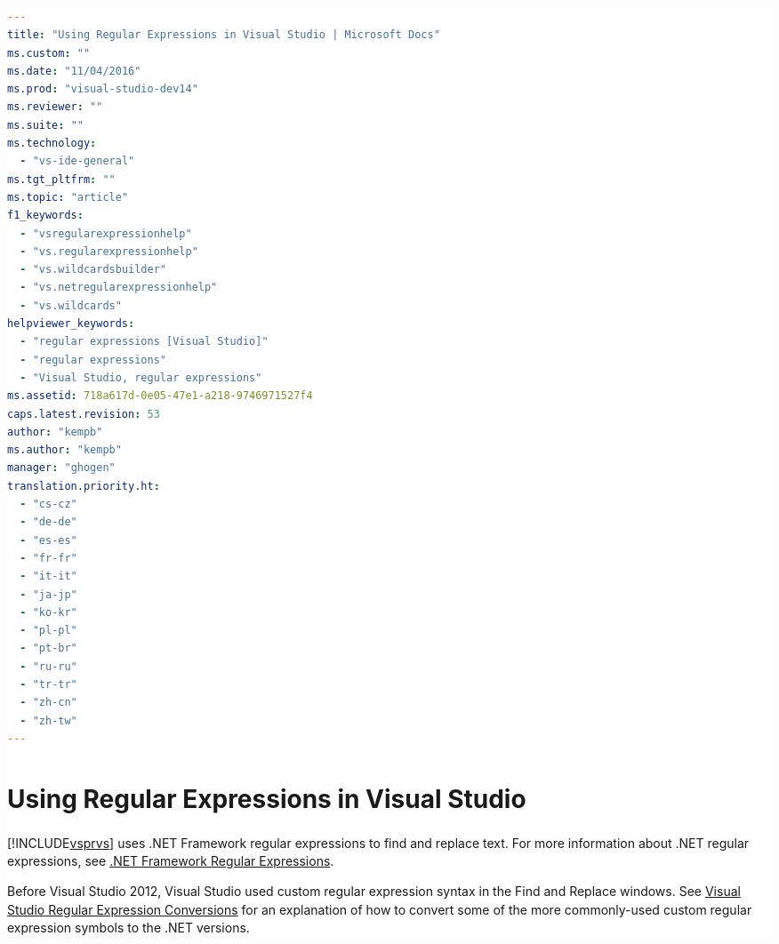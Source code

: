 ```yaml
---
title: "Using Regular Expressions in Visual Studio | Microsoft Docs"
ms.custom: ""
ms.date: "11/04/2016"
ms.prod: "visual-studio-dev14"
ms.reviewer: ""
ms.suite: ""
ms.technology: 
  - "vs-ide-general"
ms.tgt_pltfrm: ""
ms.topic: "article"
f1_keywords: 
  - "vsregularexpressionhelp"
  - "vs.regularexpressionhelp"
  - "vs.wildcardsbuilder"
  - "vs.netregularexpressionhelp"
  - "vs.wildcards"
helpviewer_keywords: 
  - "regular expressions [Visual Studio]"
  - "regular expressions"
  - "Visual Studio, regular expressions"
ms.assetid: 718a617d-0e05-47e1-a218-9746971527f4
caps.latest.revision: 53
author: "kempb"
ms.author: "kempb"
manager: "ghogen"
translation.priority.ht: 
  - "cs-cz"
  - "de-de"
  - "es-es"
  - "fr-fr"
  - "it-it"
  - "ja-jp"
  - "ko-kr"
  - "pl-pl"
  - "pt-br"
  - "ru-ru"
  - "tr-tr"
  - "zh-cn"
  - "zh-tw"
---
```

# Using Regular Expressions in Visual Studio
[!INCLUDE[vsprvs](../code-quality/includes/vsprvs_md.md)] uses .NET Framework regular expressions to find and replace text. For more information about .NET regular expressions, see [.NET Framework Regular Expressions](../Topic/.NET%20Framework%20Regular%20Expressions.md).  
  
 Before Visual Studio 2012, Visual Studio used custom regular expression syntax in the Find and Replace windows. See [Visual Studio Regular Expression Conversions](https://msdn.microsoft.com/en-us/library/2k3te2cs\(v=vs.110\).aspx) for an explanation of how to convert some of the more commonly-used custom regular expression symbols to the .NET versions.  
  